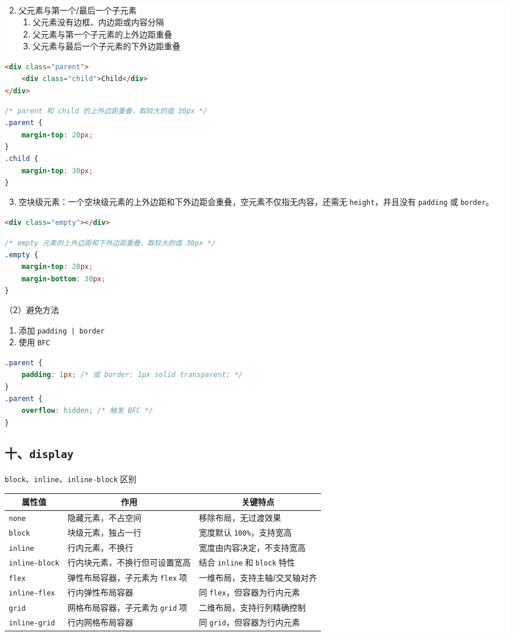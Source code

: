 2. 父元素与第一个/最后一个子元素
   1. 父元素没有边框、内边距或内容分隔
   2. 父元素与第一个子元素的上外边距重叠
   3. 父元素与最后一个子元素的下外边距重叠

```html
<div class="parent">
    <div class="child">Child</div>
</div>
```

```css
/* parent 和 child 的上外边距重叠，取较大的值 30px */
.parent {
    margin-top: 20px;
}
.child {
    margin-top: 30px;
}
```

3. 空块级元素：一个空块级元素的上外边距和下外边距会重叠，空元素不仅指无内容，还需无 `height`，并且没有 `padding` 或 `border`。

```html
<div class="empty"></div>
```

```css
/* empty 元素的上外边距和下外边距重叠，取较大的值 30px */
.empty {
    margin-top: 20px;
    margin-bottom: 30px;
}
```

（2）避免方法

1. 添加 `padding | border`
2. 使用 `BFC`

```css
.parent {
    padding: 1px; /* 或 border: 1px solid transparent; */
}
.parent {
    overflow: hidden; /* 触发 BFC */
}
```

## 十、`display`

`block`、`inline`、`inline-block` 区别

| **属性值**     | **作用**                                  | **关键特点**                  |
| -------------- | ----------------------------------------- | ----------------------------- |
| `none`         | 隐藏元素，不占空间                        | 移除布局，无过渡效果          |
| `block`        | 块级元素，独占一行                        | 宽度默认 `100%`，支持宽高     |
| `inline`       | 行内元素，不换行                          | 宽度由内容决定，不支持宽高    |
| `inline-block` | 行内块元素，不换行但可设置宽高            | 结合 `inline` 和 `block` 特性 |
| `flex`         | 弹性布局容器，子元素为 `flex` 项          | 一维布局，支持主轴/交叉轴对齐 |
| `inline-flex`  | 行内弹性布局容器                          | 同 `flex`，但容器为行内元素   |
| `grid`         | 网格布局容器，子元素为 `grid` 项          | 二维布局，支持行列精确控制    |
| `inline-grid`  | 行内网格布局容器                          | 同 `grid`，但容器为行内元素   |